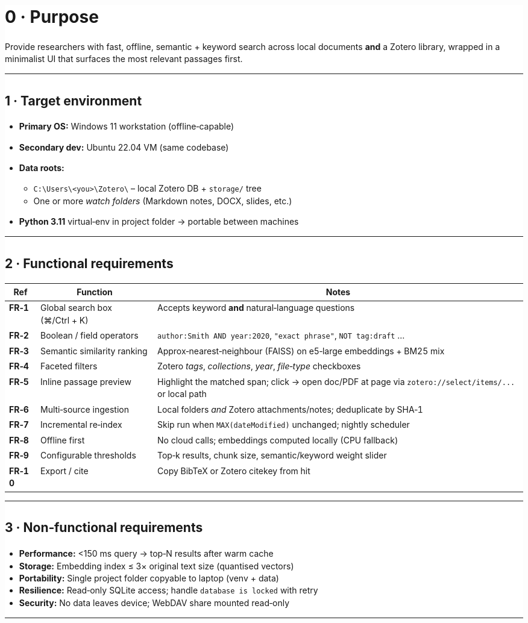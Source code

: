# 0 · Purpose

Provide researchers with fast, offline, semantic + keyword search across local documents **and** a Zotero library, wrapped in a minimalist UI that surfaces the most relevant passages first.

---

## 1 · Target environment

- **Primary OS:** Windows 11 workstation (offline‑capable)
- **Secondary dev:** Ubuntu 22.04 VM (same codebase)
- **Data roots:**

  - `C:\Users\<you>\Zotero\` – local Zotero DB + `storage/` tree
  - One or more _watch folders_ (Markdown notes, DOCX, slides, etc.)

- **Python 3.11** virtual‑env in project folder → portable between machines

---

## 2 · Functional requirements

| Ref       | Function                       | Notes                                                                                                  |
| --------- | ------------------------------ | ------------------------------------------------------------------------------------------------------ |
| **FR‑1**  | Global search box (⌘/Ctrl + K) | Accepts keyword **and** natural‑language questions                                                     |
| **FR‑2**  | Boolean / field operators      | `author:Smith AND year:2020`, `"exact phrase"`, `NOT tag:draft` …                                      |
| **FR‑3**  | Semantic similarity ranking    | Approx‑nearest‑neighbour (FAISS) on e5‑large embeddings + BM25 mix                                     |
| **FR‑4**  | Faceted filters                | Zotero _tags_, _collections_, _year_, _file‑type_ checkboxes                                           |
| **FR‑5**  | Inline passage preview         | Highlight the matched span; click → open doc/PDF at page via `zotero://select/items/...` or local path |
| **FR‑6**  | Multi‑source ingestion         | Local folders _and_ Zotero attachments/notes; deduplicate by SHA‑1                                     |
| **FR‑7**  | Incremental re‑index           | Skip run when `MAX(dateModified)` unchanged; nightly scheduler                                         |
| **FR‑8**  | Offline first                  | No cloud calls; embeddings computed locally (CPU fallback)                                             |
| **FR‑9**  | Configurable thresholds        | Top‑k results, chunk size, semantic/keyword weight slider                                              |
| **FR‑10** | Export / cite                  | Copy BibTeX or Zotero citekey from hit                                                                 |

---

## 3 · Non‑functional requirements

- **Performance:** <150 ms query → top‑N results after warm cache
- **Storage:** Embedding index ≤ 3× original text size (quantised vectors)
- **Portability:** Single project folder copyable to laptop (venv + data)
- **Resilience:** Read‑only SQLite access; handle `database is locked` with retry
- **Security:** No data leaves device; WebDAV share mounted read‑only

---